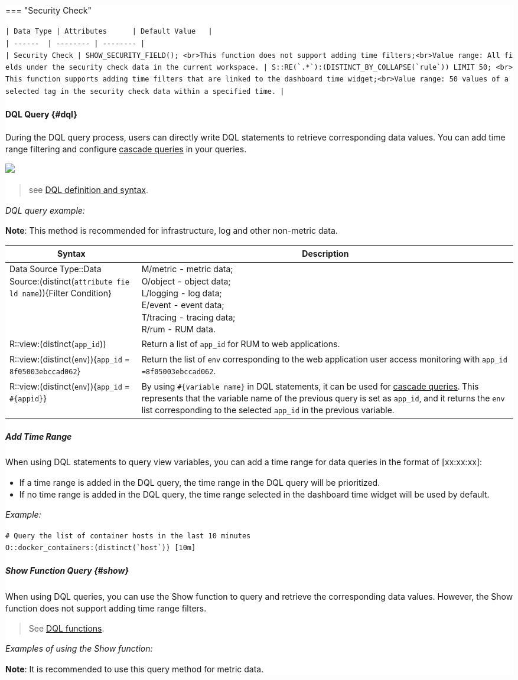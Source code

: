 === "Security Check"

    | Data Type | Attributes      | Default Value   |
    | ------  | -------- | -------- |
    | Security Check | SHOW_SECURITY_FIELD(); <br>This function does not support adding time filters;<br>Value range: All fields under the security check data in the current workspace. | S::RE(`.*`):(DISTINCT_BY_COLLAPSE(`rule`)) LIMIT 50; <br>This function supports adding time filters that are linked to the dashboard time widget;<br>Value range: 50 values of a selected tag in the security check data within a specified time. |

</div>

#### DQL Query {#dql}

During the DQL query process, users can directly write DQL statements to retrieve corresponding data values. You can add time range filtering and configure [cascade queries](#cascade) in your queries.

![](img/dql.png)

> see [DQL definition and syntax](../dql/define.md).

*DQL query example:*

**Note**: This method is recommended for infrastructure, log and other non-metric data.

| Syntax | Description |
| --- | --- |
| Data Source Type::Data Source:(distinct(`attribute field name`)){Filter Condition} | M/metric - metric data;<br>O/object - object data;<br>L/logging - log data;<br>E/event - event data;<br>T/tracing - tracing data;<br>R/rum - RUM data. |
| R::view:(distinct(`app_id`)) | Return a list of `app_id` for RUM to web applications. |
| R::view:(distinct(`env`)){`app_id` = `8f05003ebccad062`} | Return the list of `env` corresponding to the web application user access monitoring with `app_id=8f05003ebccad062`. | 
| R::view:(distinct(`env`)){`app_id` = `#{appid}`} | By using `#{variable name}` in DQL statements, it can be used for [cascade queries](#cascade). This represents that the variable name of the previous query is set as `app_id`, and it returns the `env` list corresponding to the selected `app_id` in the previous variable. |

##### Add Time Range

When using DQL statements to query view variables, you can add a time range for data queries in the format of [xx:xx:xx]:

- If a time range is added in the DQL query, the time range in the DQL query will be prioritized.
- If no time range is added in the DQL query, the time range selected in the dashboard time widget will be used by default.

*Example:*

```
# Query the list of container hosts in the last 10 minutes
O::docker_containers:(distinct(`host`)) [10m]
```

##### Show Function Query {#show}

When using DQL queries, you can use the Show function to query and retrieve the corresponding data values. However, the Show function does not support adding time range filters.

> See [DQL functions](../dql/funcs.md).

*Examples of using the Show function:*

**Note**: It is recommended to use this query method for metric data.
